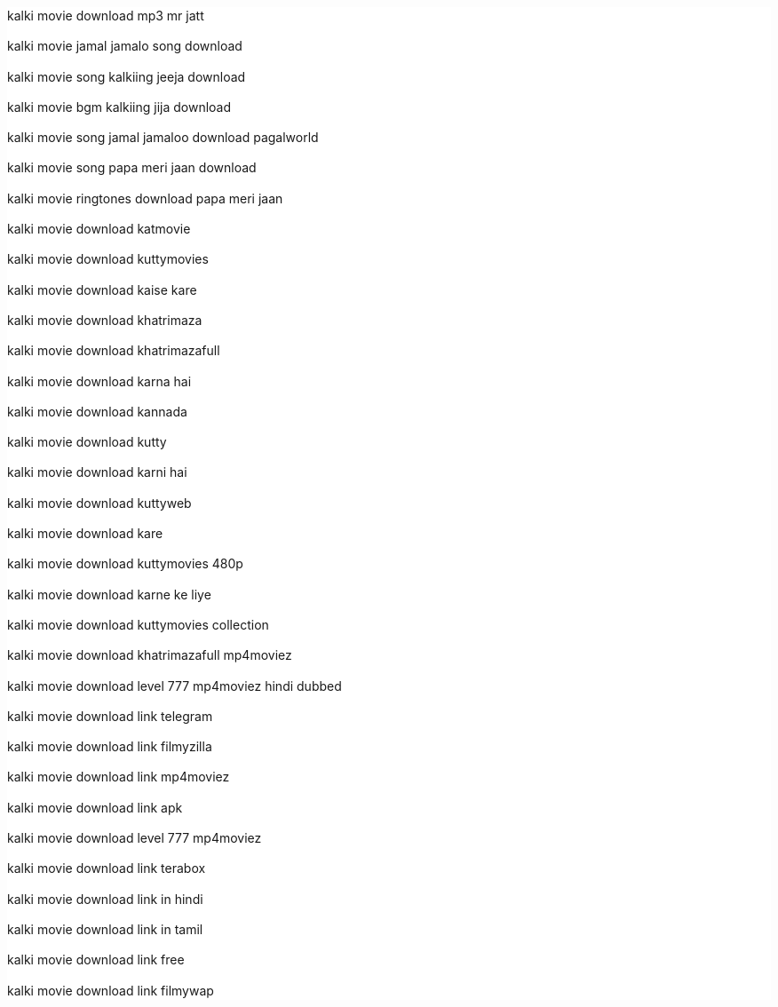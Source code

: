 kalki movie download mp3 mr jatt

kalki movie jamal jamalo song download

kalki movie song kalkiing jeeja download

kalki movie bgm kalkiing jija download

kalki movie song jamal jamaloo download pagalworld

kalki movie song papa meri jaan download

kalki movie ringtones download papa meri jaan

kalki movie download katmovie

kalki movie download kuttymovies

kalki movie download kaise kare

kalki movie download khatrimaza

kalki movie download khatrimazafull

kalki movie download karna hai

kalki movie download kannada

kalki movie download kutty

kalki movie download karni hai

kalki movie download kuttyweb

kalki movie download kare

kalki movie download kuttymovies 480p

kalki movie download karne ke liye

kalki movie download kuttymovies collection

kalki movie download khatrimazafull mp4moviez

kalki movie download level 777 mp4moviez hindi dubbed

kalki movie download link telegram

kalki movie download link filmyzilla

kalki movie download link mp4moviez

kalki movie download link apk

kalki movie download level 777 mp4moviez

kalki movie download link terabox

kalki movie download link in hindi

kalki movie download link in tamil

kalki movie download link free

kalki movie download link filmywap
